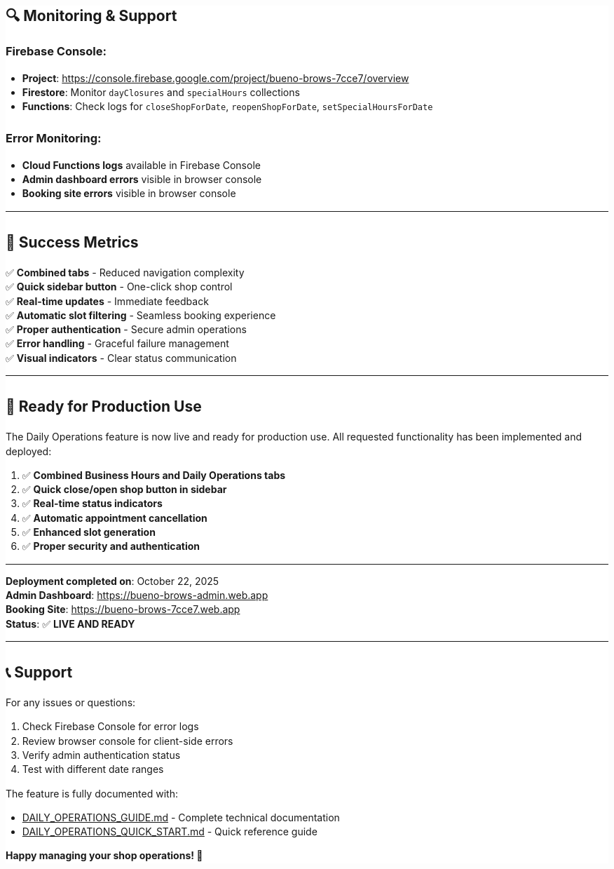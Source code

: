 
## 🔍 **Monitoring & Support**

### Firebase Console:
- **Project**: https://console.firebase.google.com/project/bueno-brows-7cce7/overview
- **Firestore**: Monitor `dayClosures` and `specialHours` collections
- **Functions**: Check logs for `closeShopForDate`, `reopenShopForDate`, `setSpecialHoursForDate`

### Error Monitoring:
- **Cloud Functions logs** available in Firebase Console
- **Admin dashboard errors** visible in browser console
- **Booking site errors** visible in browser console

---

## 🎉 **Success Metrics**

✅ **Combined tabs** - Reduced navigation complexity  
✅ **Quick sidebar button** - One-click shop control  
✅ **Real-time updates** - Immediate feedback  
✅ **Automatic slot filtering** - Seamless booking experience  
✅ **Proper authentication** - Secure admin operations  
✅ **Error handling** - Graceful failure management  
✅ **Visual indicators** - Clear status communication  

---

## 🚀 **Ready for Production Use**

The Daily Operations feature is now live and ready for production use. All requested functionality has been implemented and deployed:

1. ✅ **Combined Business Hours and Daily Operations tabs**
2. ✅ **Quick close/open shop button in sidebar**
3. ✅ **Real-time status indicators**
4. ✅ **Automatic appointment cancellation**
5. ✅ **Enhanced slot generation**
6. ✅ **Proper security and authentication**

---

**Deployment completed on**: October 22, 2025  
**Admin Dashboard**: https://bueno-brows-admin.web.app  
**Booking Site**: https://bueno-brows-7cce7.web.app  
**Status**: ✅ **LIVE AND READY**

---

## 📞 **Support**

For any issues or questions:
1. Check Firebase Console for error logs
2. Review browser console for client-side errors
3. Verify admin authentication status
4. Test with different date ranges

The feature is fully documented with:
- [DAILY_OPERATIONS_GUIDE.md](./DAILY_OPERATIONS_GUIDE.md) - Complete technical documentation
- [DAILY_OPERATIONS_QUICK_START.md](./DAILY_OPERATIONS_QUICK_START.md) - Quick reference guide

**Happy managing your shop operations! 🎉**
